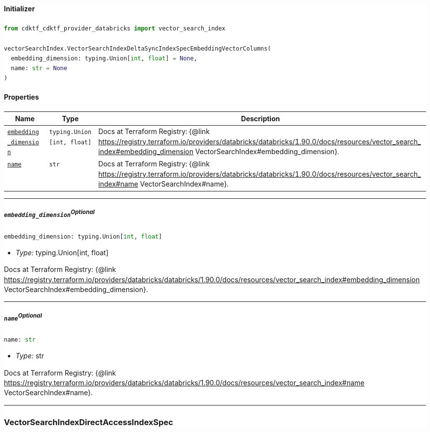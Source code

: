 #### Initializer <a name="Initializer" id="@cdktf/provider-databricks.vectorSearchIndex.VectorSearchIndexDeltaSyncIndexSpecEmbeddingVectorColumns.Initializer"></a>

```python
from cdktf_cdktf_provider_databricks import vector_search_index

vectorSearchIndex.VectorSearchIndexDeltaSyncIndexSpecEmbeddingVectorColumns(
  embedding_dimension: typing.Union[int, float] = None,
  name: str = None
)
```

#### Properties <a name="Properties" id="Properties"></a>

| **Name** | **Type** | **Description** |
| --- | --- | --- |
| <code><a href="#@cdktf/provider-databricks.vectorSearchIndex.VectorSearchIndexDeltaSyncIndexSpecEmbeddingVectorColumns.property.embeddingDimension">embedding_dimension</a></code> | <code>typing.Union[int, float]</code> | Docs at Terraform Registry: {@link https://registry.terraform.io/providers/databricks/databricks/1.90.0/docs/resources/vector_search_index#embedding_dimension VectorSearchIndex#embedding_dimension}. |
| <code><a href="#@cdktf/provider-databricks.vectorSearchIndex.VectorSearchIndexDeltaSyncIndexSpecEmbeddingVectorColumns.property.name">name</a></code> | <code>str</code> | Docs at Terraform Registry: {@link https://registry.terraform.io/providers/databricks/databricks/1.90.0/docs/resources/vector_search_index#name VectorSearchIndex#name}. |

---

##### `embedding_dimension`<sup>Optional</sup> <a name="embedding_dimension" id="@cdktf/provider-databricks.vectorSearchIndex.VectorSearchIndexDeltaSyncIndexSpecEmbeddingVectorColumns.property.embeddingDimension"></a>

```python
embedding_dimension: typing.Union[int, float]
```

- *Type:* typing.Union[int, float]

Docs at Terraform Registry: {@link https://registry.terraform.io/providers/databricks/databricks/1.90.0/docs/resources/vector_search_index#embedding_dimension VectorSearchIndex#embedding_dimension}.

---

##### `name`<sup>Optional</sup> <a name="name" id="@cdktf/provider-databricks.vectorSearchIndex.VectorSearchIndexDeltaSyncIndexSpecEmbeddingVectorColumns.property.name"></a>

```python
name: str
```

- *Type:* str

Docs at Terraform Registry: {@link https://registry.terraform.io/providers/databricks/databricks/1.90.0/docs/resources/vector_search_index#name VectorSearchIndex#name}.

---

### VectorSearchIndexDirectAccessIndexSpec <a name="VectorSearchIndexDirectAccessIndexSpec" id="@cdktf/provider-databricks.vectorSearchIndex.VectorSearchIndexDirectAccessIndexSpec"></a>
